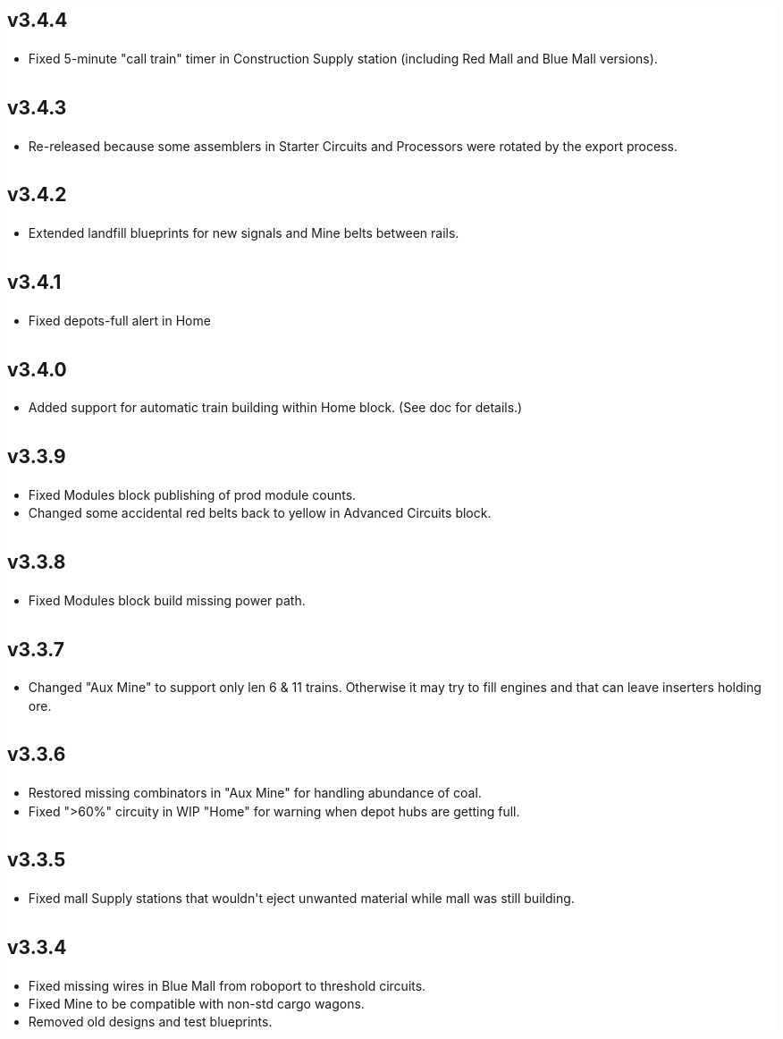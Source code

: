 ## v3.4.4

- Fixed 5-minute "call train" timer in Construction Supply station (including Red Mall and Blue Mall versions).

## v3.4.3

- Re-released because some assemblers in Starter Circuits and Processors were rotated by the export process.

## v3.4.2

- Extended landfill blueprints for new signals and Mine belts between rails.

## v3.4.1

- Fixed depots-full alert in Home

## v3.4.0

- Added support for automatic train building within Home block. (See doc for details.)

## v3.3.9

- Fixed Modules block publishing of prod module counts.
- Changed some accidental red belts back to yellow in Advanced Circuits block.

## v3.3.8

- Fixed Modules block build missing power path.

## v3.3.7

- Changed "Aux Mine" to support only len 6 & 11 trains. Otherwise it may try to fill engines and that can leave inserters holding ore.

## v3.3.6

- Restored missing combinators in "Aux Mine" for handling abundance of coal.
- Fixed ">60%" circuity in WIP "Home" for warning when depot hubs are getting full.

## v3.3.5

- Fixed mall Supply stations that wouldn't eject unwanted material while mall was still building.

## v3.3.4

- Fixed missing wires in Blue Mall from roboport to threshold circuits.
- Fixed Mine to be compatible with non-std cargo wagons.
- Removed old designs and test blueprints.
